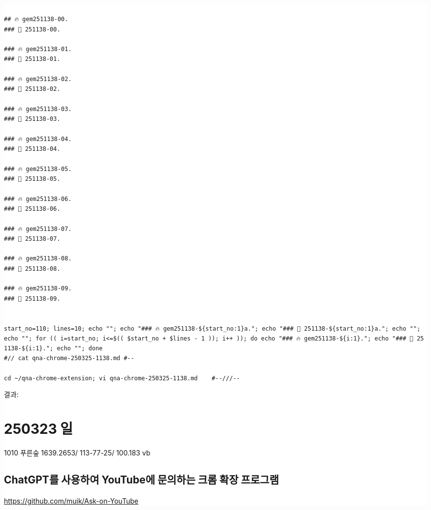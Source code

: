 ```

## 🔥 gem251138-00.
### 🔋 251138-00.

### 🔥 gem251138-01.
### 🔋 251138-01.

### 🔥 gem251138-02.
### 🔋 251138-02.

### 🔥 gem251138-03.
### 🔋 251138-03.

### 🔥 gem251138-04.
### 🔋 251138-04.

### 🔥 gem251138-05.
### 🔋 251138-05.

### 🔥 gem251138-06.
### 🔋 251138-06.

### 🔥 gem251138-07.
### 🔋 251138-07.

### 🔥 gem251138-08.
### 🔋 251138-08.

### 🔥 gem251138-09.
### 🔋 251138-09.


start_no=110; lines=10; echo ""; echo "### 🔥 gem251138-${start_no:1}a."; echo "### 🔋 251138-${start_no:1}a."; echo ""; echo ""; for (( i=start_no; i<=$(( $start_no + $lines - 1 )); i++ )); do echo "### 🔥 gem251138-${i:1}."; echo "### 🔋 251138-${i:1}."; echo ""; done
#// cat qna-chrome-250325-1138.md #--

cd ~/qna-chrome-extension; vi qna-chrome-250325-1138.md    #--///--
```
결과:
```
```


# 250323 일
1010 푸른숲 1639.2653/ 113-77-25/ 100.183 vb

## ChatGPT를 사용하여 YouTube에 문의하는 크롬 확장 프로그램
https://github.com/muik/Ask-on-YouTube
